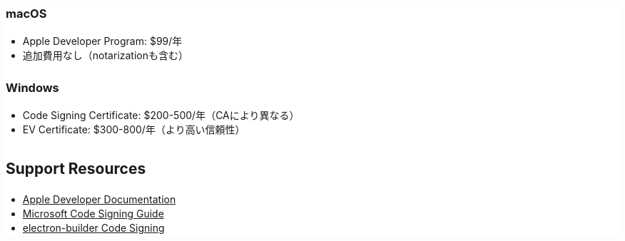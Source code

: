 ### macOS
- Apple Developer Program: $99/年
- 追加費用なし（notarizationも含む）

### Windows
- Code Signing Certificate: $200-500/年（CAにより異なる）
- EV Certificate: $300-800/年（より高い信頼性）

## Support Resources

- [Apple Developer Documentation](https://developer.apple.com/documentation/security/notarizing_macos_software_before_distribution)
- [Microsoft Code Signing Guide](https://docs.microsoft.com/en-us/windows/win32/seccrypto/cryptography-tools)
- [electron-builder Code Signing](https://www.electron.build/code-signing)
